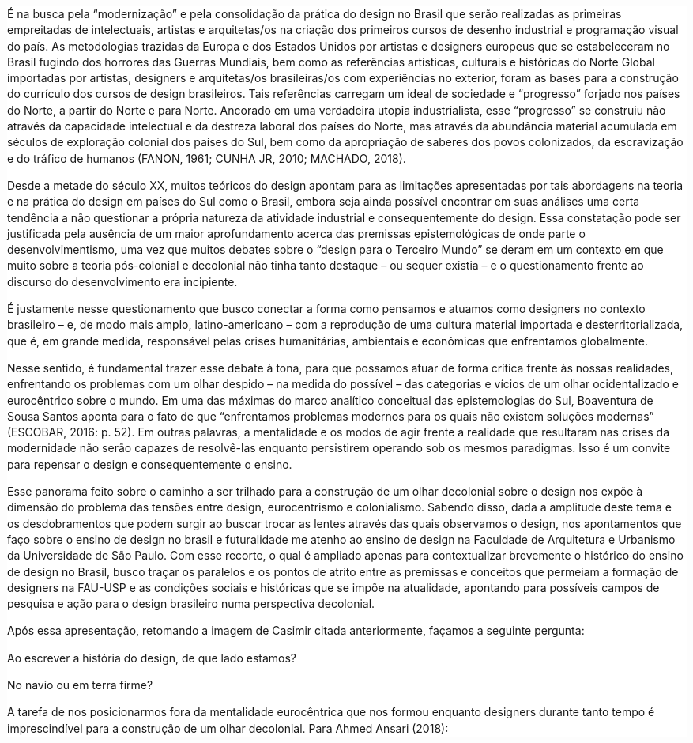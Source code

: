 É na busca pela “modernização” e pela consolidação da prática do design no Brasil que serão realizadas as primeiras empreitadas de intelectuais, artistas e arquitetas/os na criação dos primeiros cursos de desenho industrial e programação visual do país. As metodologias trazidas da Europa e dos Estados Unidos por artistas e designers europeus que se estabeleceram no Brasil fugindo dos horrores das Guerras Mundiais, bem como as referências artísticas, culturais e históricas do Norte Global importadas por artistas, designers e arquitetas/os brasileiras/os com experiências no exterior, foram as bases para a construção do currículo dos cursos de design brasileiros. Tais referências carregam um ideal de sociedade e “progresso” forjado nos países do Norte, a partir do Norte e para Norte. Ancorado em uma verdadeira utopia industrialista, esse “progresso” se construiu não através da capacidade intelectual e da destreza laboral dos países do Norte, mas através da abundância material acumulada em séculos de exploração colonial dos países do Sul, bem como da apropriação de saberes dos povos colonizados, da escravização e do tráfico de humanos (FANON, 1961; CUNHA JR, 2010; MACHADO, 2018).

Desde a metade do século XX, muitos teóricos do design apontam para as limitações apresentadas por tais abordagens na teoria e na prática do design em países do Sul como o Brasil, embora seja ainda possível encontrar em suas análises uma certa tendência a não questionar a própria natureza da atividade industrial e consequentemente do design. Essa constatação pode ser justificada pela ausência de um maior aprofundamento acerca das premissas epistemológicas de onde parte o desenvolvimentismo, uma vez que muitos debates sobre o “design para o Terceiro Mundo” se deram em um contexto em que muito sobre a teoria pós-colonial e decolonial não tinha tanto destaque – ou sequer existia – e o questionamento frente ao discurso do desenvolvimento era incipiente.

É justamente nesse questionamento que busco conectar a forma como pensamos e atuamos como designers no contexto brasileiro – e, de modo mais amplo, latino-americano – com a reprodução de uma cultura material importada e desterritorializada, que é, em grande medida, responsável pelas crises humanitárias, ambientais e econômicas que enfrentamos globalmente.

Nesse sentido, é fundamental trazer esse debate à tona, para que possamos atuar de forma crítica frente às nossas realidades, enfrentando os problemas com um olhar despido – na medida do possível – das categorias e vícios de um olhar ocidentalizado e eurocêntrico sobre o mundo. Em uma das máximas do marco analítico conceitual das epistemologias do Sul, Boaventura de Sousa Santos aponta para o fato de que “enfrentamos problemas modernos para os quais não existem soluções modernas” (ESCOBAR, 2016: p. 52). Em outras palavras, a mentalidade e os modos de agir frente a realidade que resultaram nas crises da modernidade não serão capazes de resolvê-las enquanto persistirem operando sob os mesmos paradigmas. Isso é um convite para repensar o design e consequentemente o ensino.

Esse panorama feito sobre o caminho a ser trilhado para a construção de um olhar decolonial sobre o design nos expõe à dimensão do problema das tensões entre design, eurocentrismo e colonialismo. Sabendo disso, dada a amplitude deste tema e os desdobramentos que podem surgir ao buscar trocar as lentes através das quais observamos o design, nos apontamentos que faço sobre o ensino de design no brasil e futuralidade me atenho ao ensino de design na Faculdade de Arquitetura e Urbanismo da Universidade de São Paulo. Com esse recorte, o qual é ampliado apenas para contextualizar brevemente o histórico do ensino de design no Brasil, busco traçar os paralelos e os pontos de atrito entre as premissas e conceitos que permeiam a formação de designers na FAU-USP e as condições sociais e históricas que se impõe na atualidade, apontando para possíveis campos de pesquisa e ação para o design brasileiro numa perspectiva decolonial.

Após essa apresentação, retomando a imagem de Casimir citada anteriormente, façamos a seguinte pergunta:

Ao escrever a história do design, de que lado estamos?

No navio ou em terra firme?

A tarefa de nos posicionarmos fora da mentalidade eurocêntrica que nos formou enquanto designers durante tanto tempo é imprescindível para a construção de um olhar decolonial. Para Ahmed Ansari (2018):

